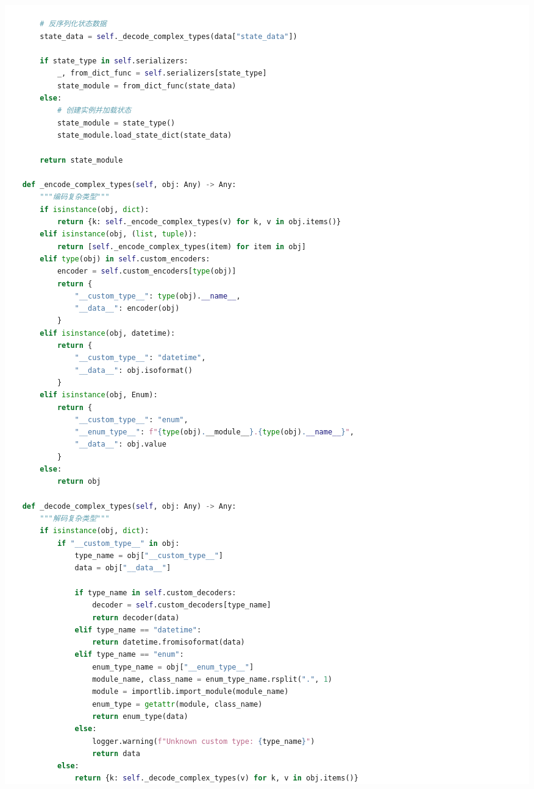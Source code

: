 ```python
        
        # 反序列化状态数据
        state_data = self._decode_complex_types(data["state_data"])
        
        if state_type in self.serializers:
            _, from_dict_func = self.serializers[state_type]
            state_module = from_dict_func(state_data)
        else:
            # 创建实例并加载状态
            state_module = state_type()
            state_module.load_state_dict(state_data)
        
        return state_module
    
    def _encode_complex_types(self, obj: Any) -> Any:
        """编码复杂类型"""
        if isinstance(obj, dict):
            return {k: self._encode_complex_types(v) for k, v in obj.items()}
        elif isinstance(obj, (list, tuple)):
            return [self._encode_complex_types(item) for item in obj]
        elif type(obj) in self.custom_encoders:
            encoder = self.custom_encoders[type(obj)]
            return {
                "__custom_type__": type(obj).__name__,
                "__data__": encoder(obj)
            }
        elif isinstance(obj, datetime):
            return {
                "__custom_type__": "datetime",
                "__data__": obj.isoformat()
            }
        elif isinstance(obj, Enum):
            return {
                "__custom_type__": "enum",
                "__enum_type__": f"{type(obj).__module__}.{type(obj).__name__}",
                "__data__": obj.value
            }
        else:
            return obj
    
    def _decode_complex_types(self, obj: Any) -> Any:
        """解码复杂类型"""
        if isinstance(obj, dict):
            if "__custom_type__" in obj:
                type_name = obj["__custom_type__"]
                data = obj["__data__"]
                
                if type_name in self.custom_decoders:
                    decoder = self.custom_decoders[type_name]
                    return decoder(data)
                elif type_name == "datetime":
                    return datetime.fromisoformat(data)
                elif type_name == "enum":
                    enum_type_name = obj["__enum_type__"]
                    module_name, class_name = enum_type_name.rsplit(".", 1)
                    module = importlib.import_module(module_name)
                    enum_type = getattr(module, class_name)
                    return enum_type(data)
                else:
                    logger.warning(f"Unknown custom type: {type_name}")
                    return data
            else:
                return {k: self._decode_complex_types(v) for k, v in obj.items()}
```